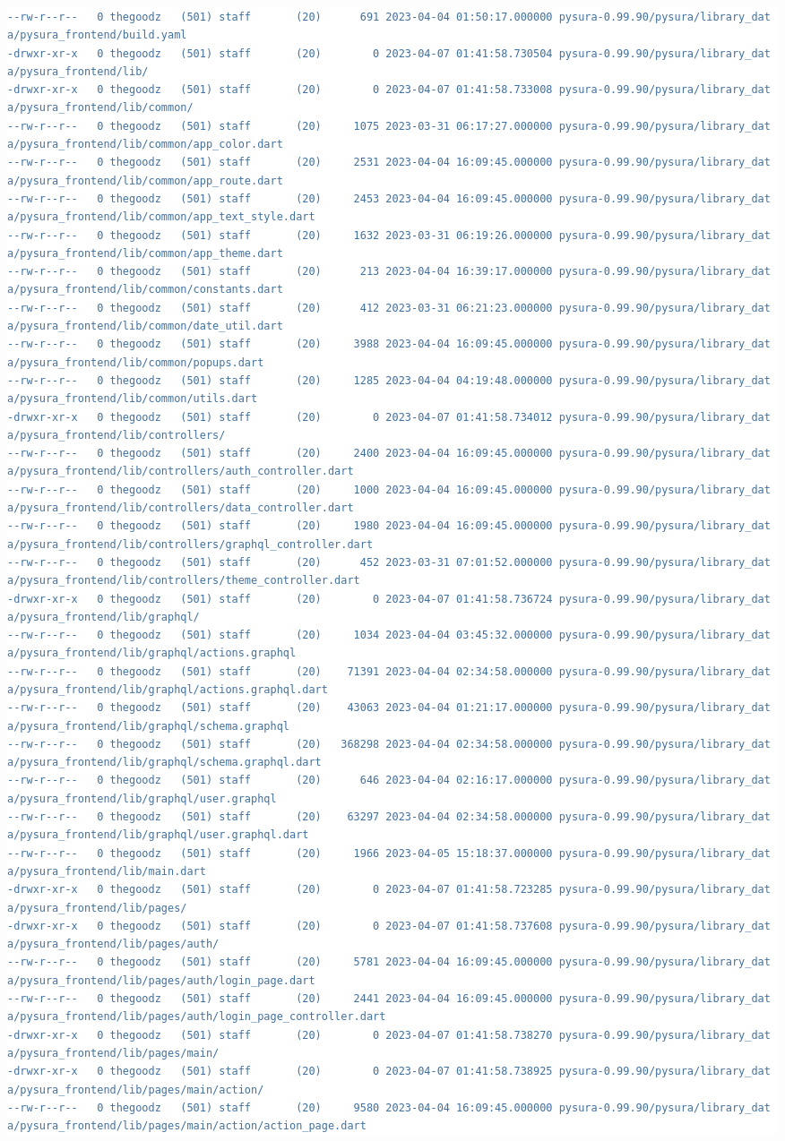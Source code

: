 ```diff
--rw-r--r--   0 thegoodz   (501) staff       (20)      691 2023-04-04 01:50:17.000000 pysura-0.99.90/pysura/library_data/pysura_frontend/build.yaml
-drwxr-xr-x   0 thegoodz   (501) staff       (20)        0 2023-04-07 01:41:58.730504 pysura-0.99.90/pysura/library_data/pysura_frontend/lib/
-drwxr-xr-x   0 thegoodz   (501) staff       (20)        0 2023-04-07 01:41:58.733008 pysura-0.99.90/pysura/library_data/pysura_frontend/lib/common/
--rw-r--r--   0 thegoodz   (501) staff       (20)     1075 2023-03-31 06:17:27.000000 pysura-0.99.90/pysura/library_data/pysura_frontend/lib/common/app_color.dart
--rw-r--r--   0 thegoodz   (501) staff       (20)     2531 2023-04-04 16:09:45.000000 pysura-0.99.90/pysura/library_data/pysura_frontend/lib/common/app_route.dart
--rw-r--r--   0 thegoodz   (501) staff       (20)     2453 2023-04-04 16:09:45.000000 pysura-0.99.90/pysura/library_data/pysura_frontend/lib/common/app_text_style.dart
--rw-r--r--   0 thegoodz   (501) staff       (20)     1632 2023-03-31 06:19:26.000000 pysura-0.99.90/pysura/library_data/pysura_frontend/lib/common/app_theme.dart
--rw-r--r--   0 thegoodz   (501) staff       (20)      213 2023-04-04 16:39:17.000000 pysura-0.99.90/pysura/library_data/pysura_frontend/lib/common/constants.dart
--rw-r--r--   0 thegoodz   (501) staff       (20)      412 2023-03-31 06:21:23.000000 pysura-0.99.90/pysura/library_data/pysura_frontend/lib/common/date_util.dart
--rw-r--r--   0 thegoodz   (501) staff       (20)     3988 2023-04-04 16:09:45.000000 pysura-0.99.90/pysura/library_data/pysura_frontend/lib/common/popups.dart
--rw-r--r--   0 thegoodz   (501) staff       (20)     1285 2023-04-04 04:19:48.000000 pysura-0.99.90/pysura/library_data/pysura_frontend/lib/common/utils.dart
-drwxr-xr-x   0 thegoodz   (501) staff       (20)        0 2023-04-07 01:41:58.734012 pysura-0.99.90/pysura/library_data/pysura_frontend/lib/controllers/
--rw-r--r--   0 thegoodz   (501) staff       (20)     2400 2023-04-04 16:09:45.000000 pysura-0.99.90/pysura/library_data/pysura_frontend/lib/controllers/auth_controller.dart
--rw-r--r--   0 thegoodz   (501) staff       (20)     1000 2023-04-04 16:09:45.000000 pysura-0.99.90/pysura/library_data/pysura_frontend/lib/controllers/data_controller.dart
--rw-r--r--   0 thegoodz   (501) staff       (20)     1980 2023-04-04 16:09:45.000000 pysura-0.99.90/pysura/library_data/pysura_frontend/lib/controllers/graphql_controller.dart
--rw-r--r--   0 thegoodz   (501) staff       (20)      452 2023-03-31 07:01:52.000000 pysura-0.99.90/pysura/library_data/pysura_frontend/lib/controllers/theme_controller.dart
-drwxr-xr-x   0 thegoodz   (501) staff       (20)        0 2023-04-07 01:41:58.736724 pysura-0.99.90/pysura/library_data/pysura_frontend/lib/graphql/
--rw-r--r--   0 thegoodz   (501) staff       (20)     1034 2023-04-04 03:45:32.000000 pysura-0.99.90/pysura/library_data/pysura_frontend/lib/graphql/actions.graphql
--rw-r--r--   0 thegoodz   (501) staff       (20)    71391 2023-04-04 02:34:58.000000 pysura-0.99.90/pysura/library_data/pysura_frontend/lib/graphql/actions.graphql.dart
--rw-r--r--   0 thegoodz   (501) staff       (20)    43063 2023-04-04 01:21:17.000000 pysura-0.99.90/pysura/library_data/pysura_frontend/lib/graphql/schema.graphql
--rw-r--r--   0 thegoodz   (501) staff       (20)   368298 2023-04-04 02:34:58.000000 pysura-0.99.90/pysura/library_data/pysura_frontend/lib/graphql/schema.graphql.dart
--rw-r--r--   0 thegoodz   (501) staff       (20)      646 2023-04-04 02:16:17.000000 pysura-0.99.90/pysura/library_data/pysura_frontend/lib/graphql/user.graphql
--rw-r--r--   0 thegoodz   (501) staff       (20)    63297 2023-04-04 02:34:58.000000 pysura-0.99.90/pysura/library_data/pysura_frontend/lib/graphql/user.graphql.dart
--rw-r--r--   0 thegoodz   (501) staff       (20)     1966 2023-04-05 15:18:37.000000 pysura-0.99.90/pysura/library_data/pysura_frontend/lib/main.dart
-drwxr-xr-x   0 thegoodz   (501) staff       (20)        0 2023-04-07 01:41:58.723285 pysura-0.99.90/pysura/library_data/pysura_frontend/lib/pages/
-drwxr-xr-x   0 thegoodz   (501) staff       (20)        0 2023-04-07 01:41:58.737608 pysura-0.99.90/pysura/library_data/pysura_frontend/lib/pages/auth/
--rw-r--r--   0 thegoodz   (501) staff       (20)     5781 2023-04-04 16:09:45.000000 pysura-0.99.90/pysura/library_data/pysura_frontend/lib/pages/auth/login_page.dart
--rw-r--r--   0 thegoodz   (501) staff       (20)     2441 2023-04-04 16:09:45.000000 pysura-0.99.90/pysura/library_data/pysura_frontend/lib/pages/auth/login_page_controller.dart
-drwxr-xr-x   0 thegoodz   (501) staff       (20)        0 2023-04-07 01:41:58.738270 pysura-0.99.90/pysura/library_data/pysura_frontend/lib/pages/main/
-drwxr-xr-x   0 thegoodz   (501) staff       (20)        0 2023-04-07 01:41:58.738925 pysura-0.99.90/pysura/library_data/pysura_frontend/lib/pages/main/action/
--rw-r--r--   0 thegoodz   (501) staff       (20)     9580 2023-04-04 16:09:45.000000 pysura-0.99.90/pysura/library_data/pysura_frontend/lib/pages/main/action/action_page.dart
```